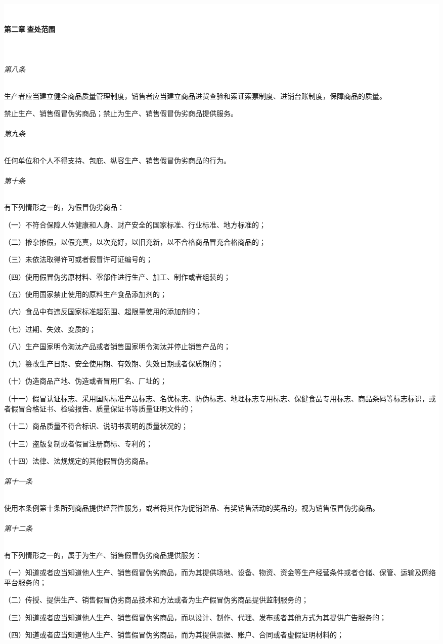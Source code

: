 ​

#### 第二章 查处范围

​

###### 第八条

生产者应当建立健全商品质量管理制度，销售者应当建立商品进货查验和索证索票制度、进销台账制度，保障商品的质量。

禁止生产、销售假冒伪劣商品；禁止为生产、销售假冒伪劣商品提供服务。

###### 第九条

任何单位和个人不得支持、包庇、纵容生产、销售假冒伪劣商品的行为。

###### 第十条

有下列情形之一的，为假冒伪劣商品：

（一）不符合保障人体健康和人身、财产安全的国家标准、行业标准、地方标准的；

（二）掺杂掺假，以假充真，以次充好，以旧充新，以不合格商品冒充合格商品的；

（三）未依法取得许可或者假冒许可证编号的；

（四）使用假冒伪劣原材料、零部件进行生产、加工、制作或者组装的；

（五）使用国家禁止使用的原料生产食品添加剂的；

（六）食品中有违反国家标准超范围、超限量使用的添加剂的；

（七）过期、失效、变质的；

（八）生产国家明令淘汰产品或者销售国家明令淘汰并停止销售产品的；

（九）篡改生产日期、安全使用期、有效期、失效日期或者保质期的；

（十）伪造商品产地、伪造或者冒用厂名、厂址的；

（十一）假冒认证标志、采用国际标准产品标志、名优标志、防伪标志、地理标志专用标志、保健食品专用标志、商品条码等标志标识，或者假冒合格证书、检验报告、质量保证书等质量证明文件的；

（十二）商品质量不符合标识、说明书表明的质量状况的；

（十三）盗版复制或者假冒注册商标、专利的；

（十四）法律、法规规定的其他假冒伪劣商品。

###### 第十一条

使用本条例第十条所列商品提供经营性服务，或者将其作为促销赠品、有奖销售活动的奖品的，视为销售假冒伪劣商品。

###### 第十二条

有下列情形之一的，属于为生产、销售假冒伪劣商品提供服务：

（一）知道或者应当知道他人生产、销售假冒伪劣商品，而为其提供场地、设备、物资、资金等生产经营条件或者仓储、保管、运输及网络平台服务的；

（二）传授、提供生产、销售假冒伪劣商品技术和方法或者为生产假冒伪劣商品提供监制服务的；

（三）知道或者应当知道他人生产、销售假冒伪劣商品，而以设计、制作、代理、发布或者其他方式为其提供广告服务的；

（四）知道或者应当知道他人生产、销售假冒伪劣商品，而为其提供票据、账户、合同或者虚假证明材料的；
